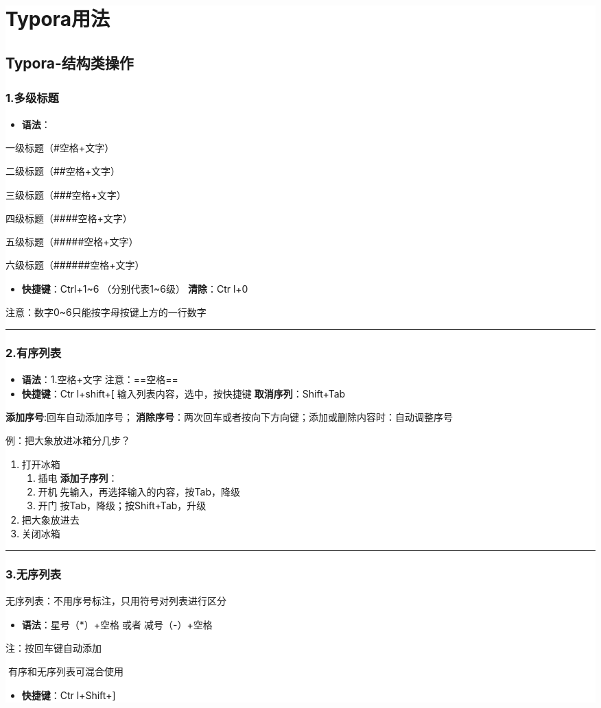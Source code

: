 # Typora用法



## Typora-结构类操作

### 1.多级标题

* **语法**：

一级标题（#空格+文字）

二级标题（##空格+文字）

三级标题（###空格+文字）

四级标题（####空格+文字）

五级标题（#####空格+文字）

六级标题（######空格+文字）

* **快捷键**：Ctrl+1~6 （分别代表1~6级）   **清除**：Ctr l+0 

注意：数字0~6只能按字母按键上方的一行数字

---

### 2.有序列表

* **语法**：1.空格+文字        注意：==空格==
* **快捷键**：Ctr l+shift+[       输入列表内容，选中，按快捷键     **取消序列**：Shift+Tab

**添加序号**:回车自动添加序号； **消除序号**：两次回车或者按向下方向键；添加或删除内容时：自动调整序号

例：把大象放进冰箱分几步？

1. 打开冰箱               
   1. 插电                **添加子序列**：
   2. 开机                先输入，再选择输入的内容，按Tab，降级
   3. 开门                按Tab，降级；按Shift+Tab，升级
2. 把大象放进去       
3. 关闭冰箱              

---

### 3.无序列表

无序列表：不用序号标注，只用符号对列表进行区分

* **语法**：星号（*）+空格  或者  减号（-）+空格

注：按回车键自动添加  

​        有序和无序列表可混合使用

* **快捷键**：Ctr l+Shift+]
